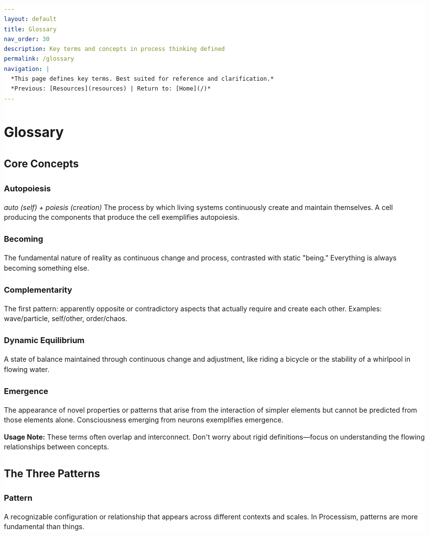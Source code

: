 ```yaml
---
layout: default
title: Glossary
nav_order: 30
description: Key terms and concepts in process thinking defined
permalink: /glossary
navigation: |
  *This page defines key terms. Best suited for reference and clarification.*  
  *Previous: [Resources](resources) | Return to: [Home](/)*
---
```


# Glossary

## Core Concepts

### Autopoiesis
*auto (self) + poiesis (creation)*
The process by which living systems continuously create and maintain themselves. A cell producing the components that produce the cell exemplifies autopoiesis.

### Becoming
The fundamental nature of reality as continuous change and process, contrasted with static "being." Everything is always becoming something else.

### Complementarity
The first pattern: apparently opposite or contradictory aspects that actually require and create each other. Examples: wave/particle, self/other, order/chaos.

### Dynamic Equilibrium
A state of balance maintained through continuous change and adjustment, like riding a bicycle or the stability of a whirlpool in flowing water.

### Emergence
The appearance of novel properties or patterns that arise from the interaction of simpler elements but cannot be predicted from those elements alone. Consciousness emerging from neurons exemplifies emergence.

<div class="key-insight">
<strong>Usage Note:</strong>
These terms often overlap and interconnect. Don't worry about rigid definitions—focus on understanding the flowing relationships between concepts.
</div>

## The Three Patterns

### Pattern
A recognizable configuration or relationship that appears across different contexts and scales. In Processism, patterns are more fundamental than things.
